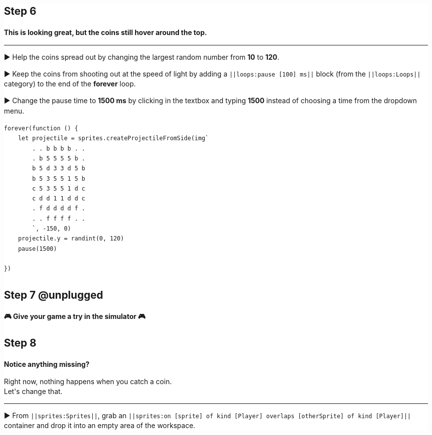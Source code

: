 

## Step 6

**This is looking great, but the coins still hover around the top.**

---

► Help the coins spread out by changing the largest random number from 
**10** to **120**.

► Keep the coins from shooting out at the speed of light by 
adding a ``||loops:pause [100] ms||`` block (from the  ``||loops:Loops||``
category) to the end of the **forever** loop.

► Change the pause time to **1500 ms** by clicking in the textbox and typing 
**1500** instead of choosing a time from the dropdown menu.

```blocks
forever(function () {
    let projectile = sprites.createProjectileFromSide(img`
        . . b b b b . . 
        . b 5 5 5 5 b . 
        b 5 d 3 3 d 5 b 
        b 5 3 5 5 1 5 b 
        c 5 3 5 5 1 d c 
        c d d 1 1 d d c 
        . f d d d d f . 
        . . f f f f . . 
        `, -150, 0)
    projectile.y = randint(0, 120)
    pause(1500)

})

```

## Step 7 @unplugged

**🎮 Give your game a try in the simulator 🎮**


## Step 8

**Notice anything missing?**

Right now, nothing happens when you catch a coin.   
Let's change that.

---

► From ``||sprites:Sprites||``, grab an 
``||sprites:on [sprite] of kind [Player] overlaps [otherSprite] of kind [Player]||``
container and drop it into an empty area of the workspace.
